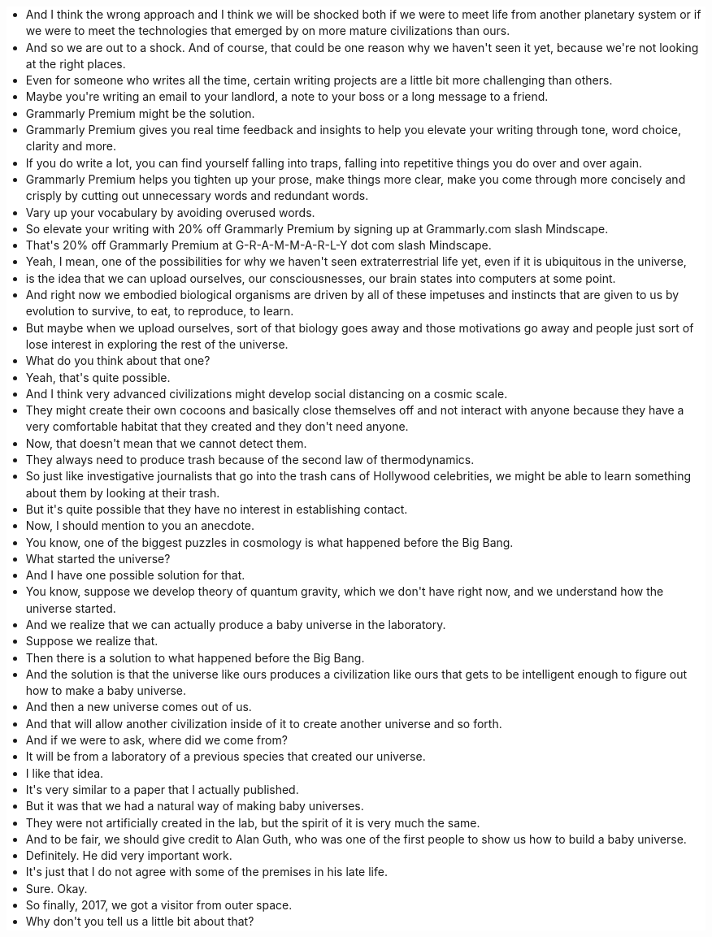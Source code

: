 *  And I think the wrong approach and I think we will be shocked both if we were to meet life from another planetary system or if we were to meet the technologies that emerged by on more mature civilizations than ours.
*  And so we are out to a shock. And of course, that could be one reason why we haven't seen it yet, because we're not looking at the right places.
*  Even for someone who writes all the time, certain writing projects are a little bit more challenging than others.
*  Maybe you're writing an email to your landlord, a note to your boss or a long message to a friend.
*  Grammarly Premium might be the solution.
*  Grammarly Premium gives you real time feedback and insights to help you elevate your writing through tone, word choice, clarity and more.
*  If you do write a lot, you can find yourself falling into traps, falling into repetitive things you do over and over again.
*  Grammarly Premium helps you tighten up your prose, make things more clear, make you come through more concisely and crisply by cutting out unnecessary words and redundant words.
*  Vary up your vocabulary by avoiding overused words.
*  So elevate your writing with 20% off Grammarly Premium by signing up at Grammarly.com slash Mindscape.
*  That's 20% off Grammarly Premium at G-R-A-M-M-A-R-L-Y dot com slash Mindscape.
*  Yeah, I mean, one of the possibilities for why we haven't seen extraterrestrial life yet, even if it is ubiquitous in the universe,
*  is the idea that we can upload ourselves, our consciousnesses, our brain states into computers at some point.
*  And right now we embodied biological organisms are driven by all of these impetuses and instincts that are given to us by evolution to survive, to eat, to reproduce, to learn.
*  But maybe when we upload ourselves, sort of that biology goes away and those motivations go away and people just sort of lose interest in exploring the rest of the universe.
*  What do you think about that one?
*  Yeah, that's quite possible.
*  And I think very advanced civilizations might develop social distancing on a cosmic scale.
*  They might create their own cocoons and basically close themselves off and not interact with anyone because they have a very comfortable habitat that they created and they don't need anyone.
*  Now, that doesn't mean that we cannot detect them.
*  They always need to produce trash because of the second law of thermodynamics.
*  So just like investigative journalists that go into the trash cans of Hollywood celebrities, we might be able to learn something about them by looking at their trash.
*  But it's quite possible that they have no interest in establishing contact.
*  Now, I should mention to you an anecdote.
*  You know, one of the biggest puzzles in cosmology is what happened before the Big Bang.
*  What started the universe?
*  And I have one possible solution for that.
*  You know, suppose we develop theory of quantum gravity, which we don't have right now, and we understand how the universe started.
*  And we realize that we can actually produce a baby universe in the laboratory.
*  Suppose we realize that.
*  Then there is a solution to what happened before the Big Bang.
*  And the solution is that the universe like ours produces a civilization like ours that gets to be intelligent enough to figure out how to make a baby universe.
*  And then a new universe comes out of us.
*  And that will allow another civilization inside of it to create another universe and so forth.
*  And if we were to ask, where did we come from?
*  It will be from a laboratory of a previous species that created our universe.
*  I like that idea.
*  It's very similar to a paper that I actually published.
*  But it was that we had a natural way of making baby universes.
*  They were not artificially created in the lab, but the spirit of it is very much the same.
*  And to be fair, we should give credit to Alan Guth, who was one of the first people to show us how to build a baby universe.
*  Definitely. He did very important work.
*  It's just that I do not agree with some of the premises in his late life.
*  Sure. Okay.
*  So finally, 2017, we got a visitor from outer space.
*  Why don't you tell us a little bit about that?